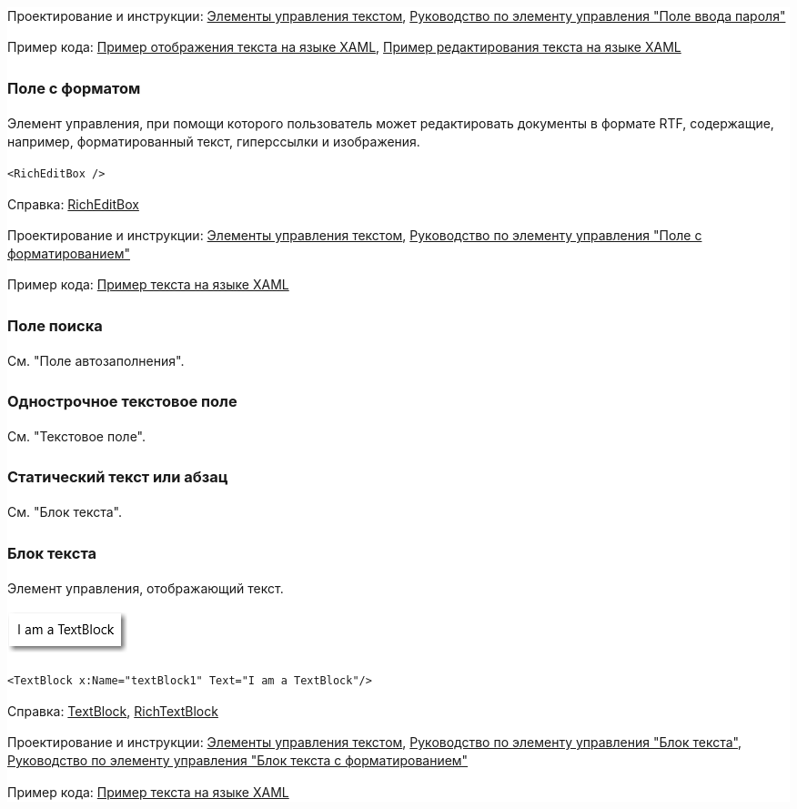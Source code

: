 Проектирование и инструкции: [Элементы управления текстом](text-controls.md), [Руководство по элементу управления "Поле ввода пароля"](password-box.md) 

Пример кода: [Пример отображения текста на языке XAML](http://go.microsoft.com/fwlink/p/?linkid=238579), [Пример редактирования текста на языке XAML](http://go.microsoft.com/fwlink/p/?linkid=251417)

### <a name="rich-edit-box"></a>Поле с форматом
Элемент управления, при помощи которого пользователь может редактировать документы в формате RTF, содержащие, например, форматированный текст, гиперссылки и изображения.

```xaml
<RichEditBox />
```

Справка: [RichEditBox](https://msdn.microsoft.com/library/windows/apps/xaml/windows.ui.xaml.controls.richeditbox.aspx) 

Проектирование и инструкции: [Элементы управления текстом](text-controls.md), [Руководство по элементу управления "Поле с форматированием"](rich-edit-box.md)

Пример кода: [Пример текста на языке XAML](http://go.microsoft.com/fwlink/p/?linkid=238578)

### <a name="search-box"></a>Поле поиска
См. "Поле автозаполнения".

### <a name="single-line-text-box"></a>Однострочное текстовое поле
См. "Текстовое поле".

### <a name="static-textparagraph"></a>Статический текст или абзац
См. "Блок текста".

### <a name="text-block"></a>Блок текста
Элемент управления, отображающий текст.

![Элемент управления "Блок текста"](images/controls/text-block.png) 

```xaml
<TextBlock x:Name="textBlock1" Text="I am a TextBlock"/>
```

Справка: [TextBlock](https://msdn.microsoft.com/library/windows/apps/xaml/windows.ui.xaml.controls.textblock.aspx), [RichTextBlock](https://msdn.microsoft.com/library/windows/apps/xaml/windows.ui.xaml.controls.richtextblock.aspx) 

Проектирование и инструкции: [Элементы управления текстом](text-controls.md), [Руководство по элементу управления "Блок текста"](text-block.md), [Руководство по элементу управления "Блок текста с форматированием"](rich-text-block.md)

Пример кода: [Пример текста на языке XAML](http://go.microsoft.com/fwlink/p/?linkid=238578)
